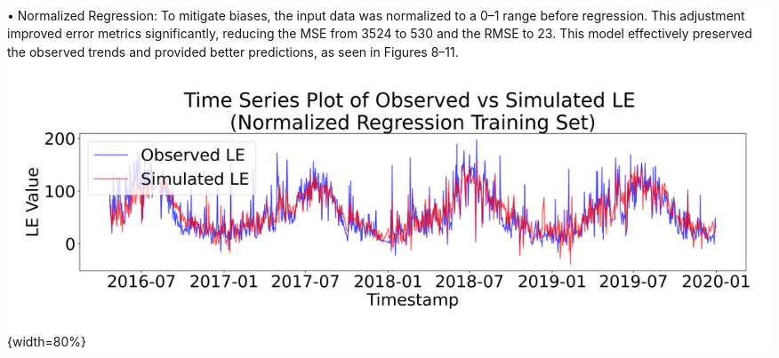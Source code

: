 •	Normalized Regression: To mitigate biases, the input data was normalized to a 0–1 range before regression. This adjustment improved error metrics significantly, reducing the MSE from 3524 to 530 and the RMSE to 23. This model effectively preserved the observed trends and provided better predictions, as seen in Figures 8–11.

![Fig 8: Time series plot based on normalized regression (Training Set)](./images/NormalizedRegressionTimePlot.png){width=80%}
